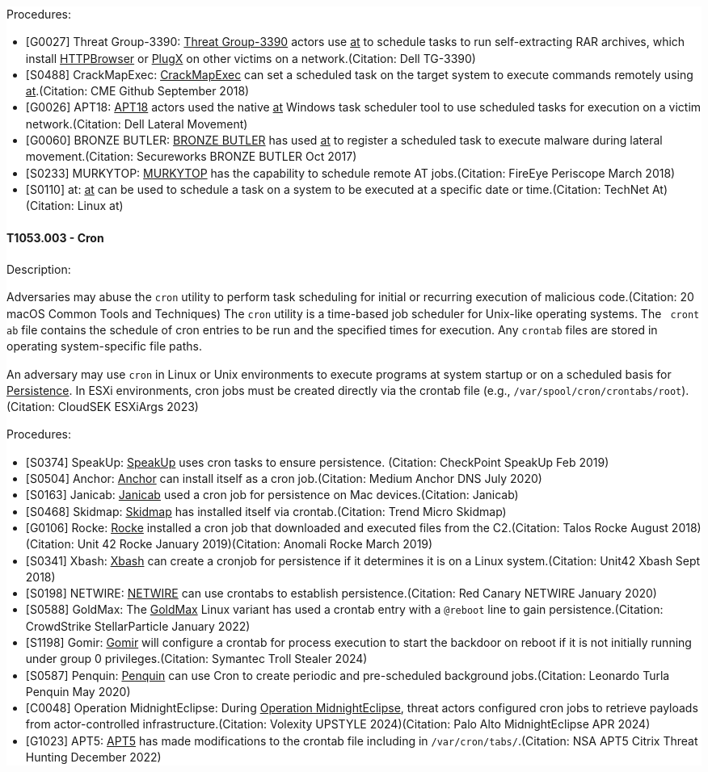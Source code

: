 Procedures:

- [G0027] Threat Group-3390: [Threat Group-3390](https://attack.mitre.org/groups/G0027) actors use [at](https://attack.mitre.org/software/S0110) to schedule tasks to run self-extracting RAR archives, which install [HTTPBrowser](https://attack.mitre.org/software/S0070) or [PlugX](https://attack.mitre.org/software/S0013) on other victims on a network.(Citation: Dell TG-3390)
- [S0488] CrackMapExec: [CrackMapExec](https://attack.mitre.org/software/S0488) can set a scheduled task on the target system to execute commands remotely using [at](https://attack.mitre.org/software/S0110).(Citation: CME Github September 2018)
- [G0026] APT18: [APT18](https://attack.mitre.org/groups/G0026) actors used the native [at](https://attack.mitre.org/software/S0110) Windows task scheduler tool to use scheduled tasks for execution on a victim network.(Citation: Dell Lateral Movement)
- [G0060] BRONZE BUTLER: [BRONZE BUTLER](https://attack.mitre.org/groups/G0060) has used [at](https://attack.mitre.org/software/S0110) to register a scheduled task to execute malware during lateral movement.(Citation: Secureworks BRONZE BUTLER Oct 2017)
- [S0233] MURKYTOP: [MURKYTOP](https://attack.mitre.org/software/S0233) has the capability to schedule remote AT jobs.(Citation: FireEye Periscope March 2018)
- [S0110] at: [at](https://attack.mitre.org/software/S0110) can be used to schedule a task on a system to be executed at a specific date or time.(Citation: TechNet At)(Citation: Linux at)

#### T1053.003 - Cron

Description:

Adversaries may abuse the <code>cron</code> utility to perform task scheduling for initial or recurring execution of malicious code.(Citation: 20 macOS Common Tools and Techniques) The <code>cron</code> utility is a time-based job scheduler for Unix-like operating systems.  The <code> crontab</code> file contains the schedule of cron entries to be run and the specified times for execution. Any <code>crontab</code> files are stored in operating system-specific file paths.

An adversary may use <code>cron</code> in Linux or Unix environments to execute programs at system startup or on a scheduled basis for [Persistence](https://attack.mitre.org/tactics/TA0003). In ESXi environments, cron jobs must be created directly via the crontab file (e.g., `/var/spool/cron/crontabs/root`).(Citation: CloudSEK ESXiArgs 2023)

Procedures:

- [S0374] SpeakUp: [SpeakUp](https://attack.mitre.org/software/S0374) uses cron tasks to ensure persistence. (Citation: CheckPoint SpeakUp Feb 2019)
- [S0504] Anchor: [Anchor](https://attack.mitre.org/software/S0504) can install itself as a cron job.(Citation: Medium Anchor DNS July 2020)
- [S0163] Janicab: [Janicab](https://attack.mitre.org/software/S0163) used a cron job for persistence on Mac devices.(Citation: Janicab)
- [S0468] Skidmap: [Skidmap](https://attack.mitre.org/software/S0468) has installed itself via crontab.(Citation: Trend Micro Skidmap)
- [G0106] Rocke: [Rocke](https://attack.mitre.org/groups/G0106) installed a cron job that downloaded and executed files from the C2.(Citation: Talos Rocke August 2018)(Citation: Unit 42 Rocke January 2019)(Citation: Anomali Rocke March 2019)
- [S0341] Xbash: [Xbash](https://attack.mitre.org/software/S0341) can create a cronjob for persistence if it determines it is on a Linux system.(Citation: Unit42 Xbash Sept 2018)
- [S0198] NETWIRE: [NETWIRE](https://attack.mitre.org/software/S0198) can use crontabs to establish persistence.(Citation: Red Canary NETWIRE January 2020)
- [S0588] GoldMax: The [GoldMax](https://attack.mitre.org/software/S0588) Linux variant has used a crontab entry with a <code>@reboot</code> line to gain persistence.(Citation: CrowdStrike StellarParticle January 2022)
- [S1198] Gomir: [Gomir](https://attack.mitre.org/software/S1198) will configure a crontab for process execution to start the backdoor on reboot if it is not initially running under group 0 privileges.(Citation: Symantec Troll Stealer 2024)
- [S0587] Penquin: [Penquin](https://attack.mitre.org/software/S0587) can use Cron to create periodic and pre-scheduled background jobs.(Citation: Leonardo Turla Penquin May 2020)
- [C0048] Operation MidnightEclipse: During [Operation MidnightEclipse](https://attack.mitre.org/campaigns/C0048), threat actors configured cron jobs to retrieve payloads from actor-controlled infrastructure.(Citation: Volexity UPSTYLE 2024)(Citation: Palo Alto MidnightEclipse APR 2024)
- [G1023] APT5: [APT5](https://attack.mitre.org/groups/G1023) has made modifications to the crontab file including in `/var/cron/tabs/`.(Citation: NSA APT5 Citrix Threat Hunting December 2022)